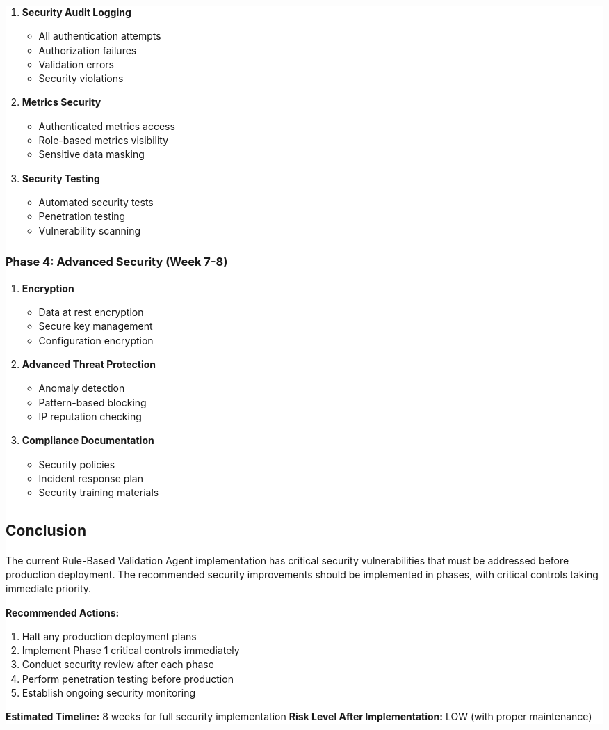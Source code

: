 1. **Security Audit Logging**
   - All authentication attempts
   - Authorization failures
   - Validation errors
   - Security violations

2. **Metrics Security**
   - Authenticated metrics access
   - Role-based metrics visibility
   - Sensitive data masking

3. **Security Testing**
   - Automated security tests
   - Penetration testing
   - Vulnerability scanning

### Phase 4: Advanced Security (Week 7-8)

1. **Encryption**
   - Data at rest encryption
   - Secure key management
   - Configuration encryption

2. **Advanced Threat Protection**
   - Anomaly detection
   - Pattern-based blocking
   - IP reputation checking

3. **Compliance Documentation**
   - Security policies
   - Incident response plan
   - Security training materials

## Conclusion

The current Rule-Based Validation Agent implementation has critical security vulnerabilities that must be addressed before production deployment. The recommended security improvements should be implemented in phases, with critical controls taking immediate priority.

**Recommended Actions:**
1. Halt any production deployment plans
2. Implement Phase 1 critical controls immediately
3. Conduct security review after each phase
4. Perform penetration testing before production
5. Establish ongoing security monitoring

**Estimated Timeline:** 8 weeks for full security implementation
**Risk Level After Implementation:** LOW (with proper maintenance)